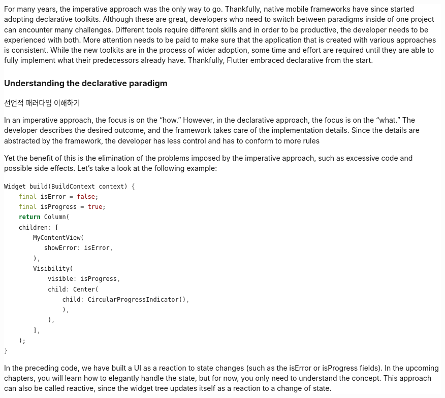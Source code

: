 For many years, the imperative approach was the only way to go. Thankfully, native mobile frameworks
have since started adopting declarative toolkits. Although these are great, developers who need to
switch between paradigms inside of one project can encounter many challenges. Different tools require
different skills and in order to be productive, the developer needs to be experienced with both. More
attention needs to be paid to make sure that the application that is created with various approaches
is consistent. While the new toolkits are in the process of wider adoption, some time and effort are
required until they are able to fully implement what their predecessors already have. Thankfully,
Flutter embraced declarative from the start.

### Understanding the declarative paradigm

선언적 패러다임 이해하기

In an imperative approach, the focus is on the “how.” However, in the declarative approach, the focus
is on the “what.”
The developer describes the desired outcome, and the framework takes care of the
implementation details. Since the details are abstracted by the framework, the developer has less
control and has to conform to more rules

Yet the benefit of this is the elimination of the problems imposed by the imperative approach, such as excessive code and possible side effects. Let’s take a look
at the following example:

```dart
Widget build(BuildContext context) {
    final isError = false;
    final isProgress = true;
    return Column(
    children: [
        MyContentView(
           showError: isError,
        ),
        Visibility(
            visible: isProgress,
            child: Center(
                child: CircularProgressIndicator(),
                ),
            ),
        ],
    );
}
```

In the preceding code, we have built a UI as a reaction to state changes (such as the isError or
isProgress fields). In the upcoming chapters, you will learn how to elegantly handle the state, but
for now, you only need to understand the concept.
This approach can also be called reactive, since the widget tree updates itself as a reaction to a change
of state.
